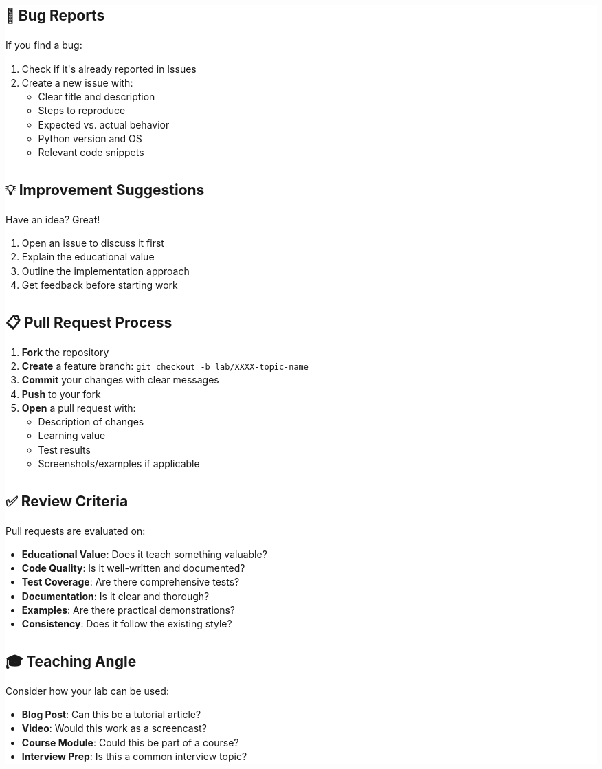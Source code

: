 ## 🐛 Bug Reports

If you find a bug:

1. Check if it's already reported in Issues
2. Create a new issue with:
   - Clear title and description
   - Steps to reproduce
   - Expected vs. actual behavior
   - Python version and OS
   - Relevant code snippets

## 💡 Improvement Suggestions

Have an idea? Great!

1. Open an issue to discuss it first
2. Explain the educational value
3. Outline the implementation approach
4. Get feedback before starting work

## 📋 Pull Request Process

1. **Fork** the repository
2. **Create** a feature branch: `git checkout -b lab/XXXX-topic-name`
3. **Commit** your changes with clear messages
4. **Push** to your fork
5. **Open** a pull request with:
   - Description of changes
   - Learning value
   - Test results
   - Screenshots/examples if applicable

## ✅ Review Criteria

Pull requests are evaluated on:

- **Educational Value**: Does it teach something valuable?
- **Code Quality**: Is it well-written and documented?
- **Test Coverage**: Are there comprehensive tests?
- **Documentation**: Is it clear and thorough?
- **Examples**: Are there practical demonstrations?
- **Consistency**: Does it follow the existing style?

## 🎓 Teaching Angle

Consider how your lab can be used:

- **Blog Post**: Can this be a tutorial article?
- **Video**: Would this work as a screencast?
- **Course Module**: Could this be part of a course?
- **Interview Prep**: Is this a common interview topic?
